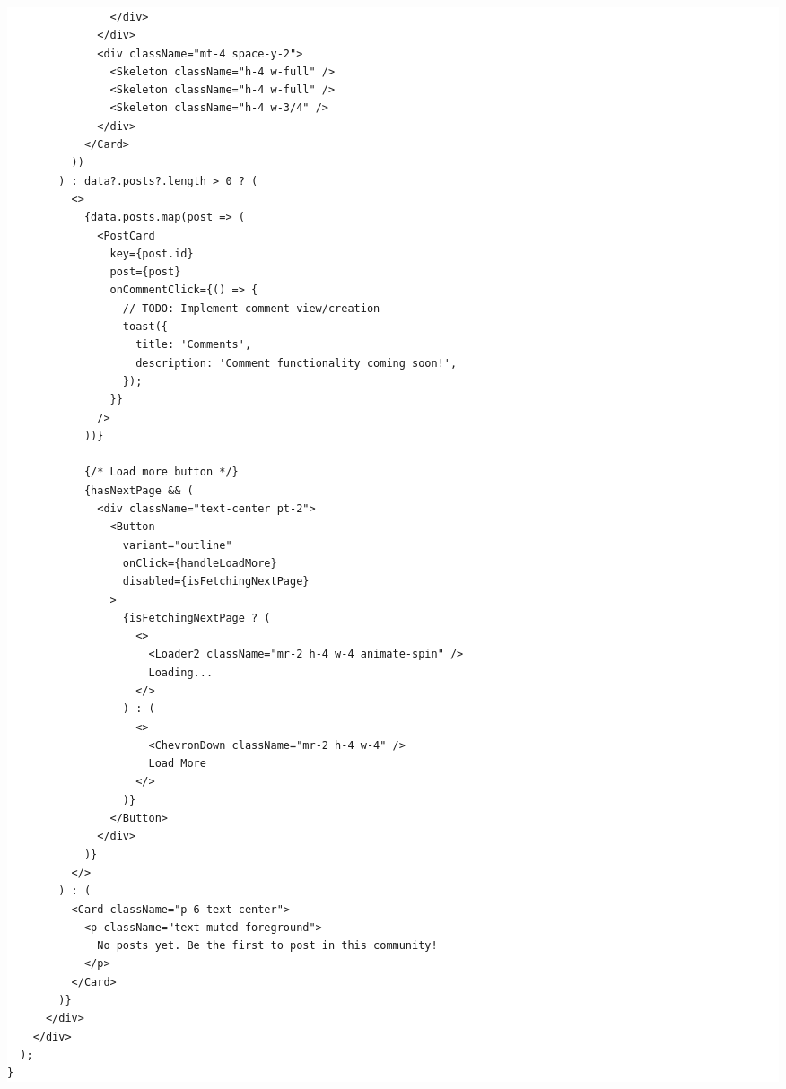 ```tsx
                </div>
              </div>
              <div className="mt-4 space-y-2">
                <Skeleton className="h-4 w-full" />
                <Skeleton className="h-4 w-full" />
                <Skeleton className="h-4 w-3/4" />
              </div>
            </Card>
          ))
        ) : data?.posts?.length > 0 ? (
          <>
            {data.posts.map(post => (
              <PostCard 
                key={post.id} 
                post={post}
                onCommentClick={() => {
                  // TODO: Implement comment view/creation
                  toast({
                    title: 'Comments',
                    description: 'Comment functionality coming soon!',
                  });
                }}
              />
            ))}
            
            {/* Load more button */}
            {hasNextPage && (
              <div className="text-center pt-2">
                <Button
                  variant="outline"
                  onClick={handleLoadMore}
                  disabled={isFetchingNextPage}
                >
                  {isFetchingNextPage ? (
                    <>
                      <Loader2 className="mr-2 h-4 w-4 animate-spin" />
                      Loading...
                    </>
                  ) : (
                    <>
                      <ChevronDown className="mr-2 h-4 w-4" />
                      Load More
                    </>
                  )}
                </Button>
              </div>
            )}
          </>
        ) : (
          <Card className="p-6 text-center">
            <p className="text-muted-foreground">
              No posts yet. Be the first to post in this community!
            </p>
          </Card>
        )}
      </div>
    </div>
  );
}
```
